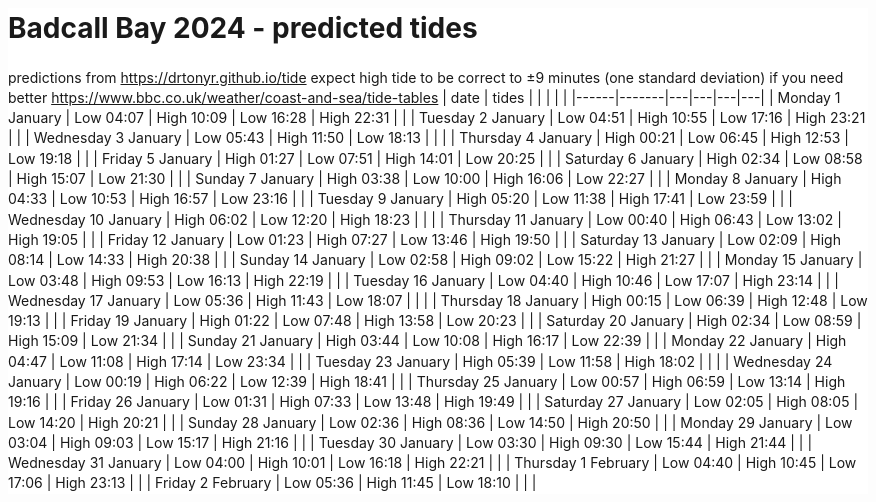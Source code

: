 # Badcall Bay 2024 - predicted tides
predictions from https://drtonyr.github.io/tide
expect high tide to be correct to ±9 minutes (one standard deviation)
if you need better https://www.bbc.co.uk/weather/coast-and-sea/tide-tables
| date | tides |   |   |   |   |
|------|-------|---|---|---|---|
| Monday 1 January | Low 04:07 | High 10:09 | Low 16:28 | High 22:31 |  |
| Tuesday 2 January | Low 04:51 | High 10:55 | Low 17:16 | High 23:21 |  |
| Wednesday 3 January | Low 05:43 | High 11:50 | Low 18:13 |  |  |
| Thursday 4 January | High 00:21 | Low 06:45 | High 12:53 | Low 19:18 |  |
| Friday 5 January | High 01:27 | Low 07:51 | High 14:01 | Low 20:25 |  |
| Saturday 6 January | High 02:34 | Low 08:58 | High 15:07 | Low 21:30 |  |
| Sunday 7 January | High 03:38 | Low 10:00 | High 16:06 | Low 22:27 |  |
| Monday 8 January | High 04:33 | Low 10:53 | High 16:57 | Low 23:16 |  |
| Tuesday 9 January | High 05:20 | Low 11:38 | High 17:41 | Low 23:59 |  |
| Wednesday 10 January | High 06:02 | Low 12:20 | High 18:23 |  |  |
| Thursday 11 January | Low 00:40 | High 06:43 | Low 13:02 | High 19:05 |  |
| Friday 12 January | Low 01:23 | High 07:27 | Low 13:46 | High 19:50 |  |
| Saturday 13 January | Low 02:09 | High 08:14 | Low 14:33 | High 20:38 |  |
| Sunday 14 January | Low 02:58 | High 09:02 | Low 15:22 | High 21:27 |  |
| Monday 15 January | Low 03:48 | High 09:53 | Low 16:13 | High 22:19 |  |
| Tuesday 16 January | Low 04:40 | High 10:46 | Low 17:07 | High 23:14 |  |
| Wednesday 17 January | Low 05:36 | High 11:43 | Low 18:07 |  |  |
| Thursday 18 January | High 00:15 | Low 06:39 | High 12:48 | Low 19:13 |  |
| Friday 19 January | High 01:22 | Low 07:48 | High 13:58 | Low 20:23 |  |
| Saturday 20 January | High 02:34 | Low 08:59 | High 15:09 | Low 21:34 |  |
| Sunday 21 January | High 03:44 | Low 10:08 | High 16:17 | Low 22:39 |  |
| Monday 22 January | High 04:47 | Low 11:08 | High 17:14 | Low 23:34 |  |
| Tuesday 23 January | High 05:39 | Low 11:58 | High 18:02 |  |  |
| Wednesday 24 January | Low 00:19 | High 06:22 | Low 12:39 | High 18:41 |  |
| Thursday 25 January | Low 00:57 | High 06:59 | Low 13:14 | High 19:16 |  |
| Friday 26 January | Low 01:31 | High 07:33 | Low 13:48 | High 19:49 |  |
| Saturday 27 January | Low 02:05 | High 08:05 | Low 14:20 | High 20:21 |  |
| Sunday 28 January | Low 02:36 | High 08:36 | Low 14:50 | High 20:50 |  |
| Monday 29 January | Low 03:04 | High 09:03 | Low 15:17 | High 21:16 |  |
| Tuesday 30 January | Low 03:30 | High 09:30 | Low 15:44 | High 21:44 |  |
| Wednesday 31 January | Low 04:00 | High 10:01 | Low 16:18 | High 22:21 |  |
| Thursday 1 February | Low 04:40 | High 10:45 | Low 17:06 | High 23:13 |  |
| Friday 2 February | Low 05:36 | High 11:45 | Low 18:10 |  |  |